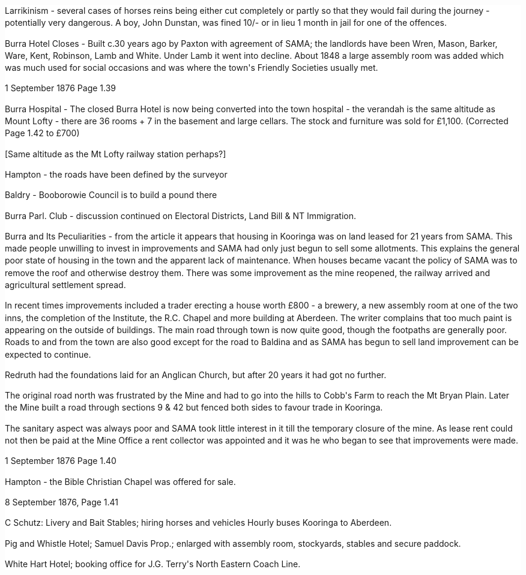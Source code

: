 Larrikinism - several cases of horses reins being either cut completely or partly so that they would fail during the journey - potentially very dangerous. A boy, John Dunstan, was fined 10/- or in lieu 1 month in jail for one of the offences.

Burra Hotel Closes - Built c.30 years ago by Paxton with agreement of SAMA; the landlords have been Wren, Mason, Barker, Ware, Kent, Robinson, Lamb and White. Under Lamb it went into decline. About 1848 a large assembly room was added which was much used for social occasions and was where the town's Friendly Societies usually met.

1 September 1876 Page 1.39

Burra Hospital - The closed Burra Hotel is now being converted into the town hospital - the verandah is the same altitude as Mount Lofty - there are 36 rooms + 7 in the basement and large cellars. The stock and furniture was sold for £1,100. (Corrected Page 1.42 to £700)

[Same altitude as the Mt Lofty railway station perhaps?]

Hampton - the roads have been defined by the surveyor

Baldry - Booborowie Council is to build a pound there

Burra Parl. Club - discussion continued on Electoral Districts, Land Bill & NT Immigration.

Burra and Its Peculiarities - from the article it appears that housing in Kooringa was on land leased for 21 years from SAMA. This made people unwilling to invest in improvements and SAMA had only just begun to sell some allotments. This explains the general poor state of housing in the town and the apparent lack of maintenance. When houses became vacant the policy of SAMA was to remove the roof and otherwise destroy them. There was some improvement as the mine reopened, the railway arrived and agricultural settlement spread.

In recent times improvements included a trader erecting a house worth £800 - a brewery, a new assembly room at one of the two inns, the completion of the Institute, the R.C. Chapel and more building at Aberdeen. The writer complains that too much paint is appearing on the outside of buildings. The main road through town is now quite good, though the footpaths are generally poor. Roads to and from the town are also good except for the road to Baldina and as SAMA has begun to sell land improvement can be expected to continue.

Redruth had the foundations laid for an Anglican Church, but after 20 years it had got no further.

The original road north was frustrated by the Mine and had to go into the hills to Cobb's Farm to reach the Mt Bryan Plain. Later the Mine built a road through sections 9 & 42 but fenced both sides to favour trade in Kooringa.

The sanitary aspect was always poor and SAMA took little interest in it till the temporary closure of the mine. As lease rent could not then be paid at the Mine Office a rent collector was appointed and it was he who began to see that improvements were made.

1 September 1876 Page 1.40

Hampton - the Bible Christian Chapel was offered for sale.

8 September 1876, Page 1.41

C Schutz: Livery and Bait Stables; hiring horses and vehicles Hourly buses Kooringa to Aberdeen.

Pig and Whistle Hotel; Samuel Davis Prop.; enlarged with assembly room, stockyards, stables and secure paddock.

White Hart Hotel; booking office for J.G. Terry's North Eastern Coach Line.
